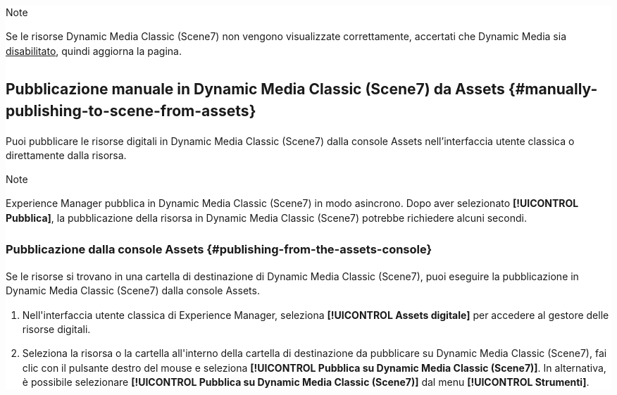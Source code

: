 >[!NOTE]
>
>Se le risorse Dynamic Media Classic (Scene7) non vengono visualizzate correttamente, accertati che Dynamic Media sia [disabilitato](/help/assets/config-dynamic.md#disabling-dynamic-media), quindi aggiorna la pagina.

## Pubblicazione manuale in Dynamic Media Classic (Scene7) da Assets {#manually-publishing-to-scene-from-assets}

Puoi pubblicare le risorse digitali in Dynamic Media Classic (Scene7) dalla console Assets nell’interfaccia utente classica o direttamente dalla risorsa.

>[!NOTE]
>
>Experience Manager pubblica in Dynamic Media Classic (Scene7) in modo asincrono. Dopo aver selezionato **[!UICONTROL Pubblica]**, la pubblicazione della risorsa in Dynamic Media Classic (Scene7) potrebbe richiedere alcuni secondi.
>

### Pubblicazione dalla console Assets {#publishing-from-the-assets-console}

Se le risorse si trovano in una cartella di destinazione di Dynamic Media Classic (Scene7), puoi eseguire la pubblicazione in Dynamic Media Classic (Scene7) dalla console Assets.

1. Nell&#39;interfaccia utente classica di Experience Manager, seleziona **[!UICONTROL Assets digitale]** per accedere al gestore delle risorse digitali.

1. Seleziona la risorsa o la cartella all&#39;interno della cartella di destinazione da pubblicare su Dynamic Media Classic (Scene7), fai clic con il pulsante destro del mouse e seleziona **[!UICONTROL Pubblica su Dynamic Media Classic (Scene7)]**. In alternativa, è possibile selezionare **[!UICONTROL Pubblica su Dynamic Media Classic (Scene7)]** dal menu **[!UICONTROL Strumenti]**.
